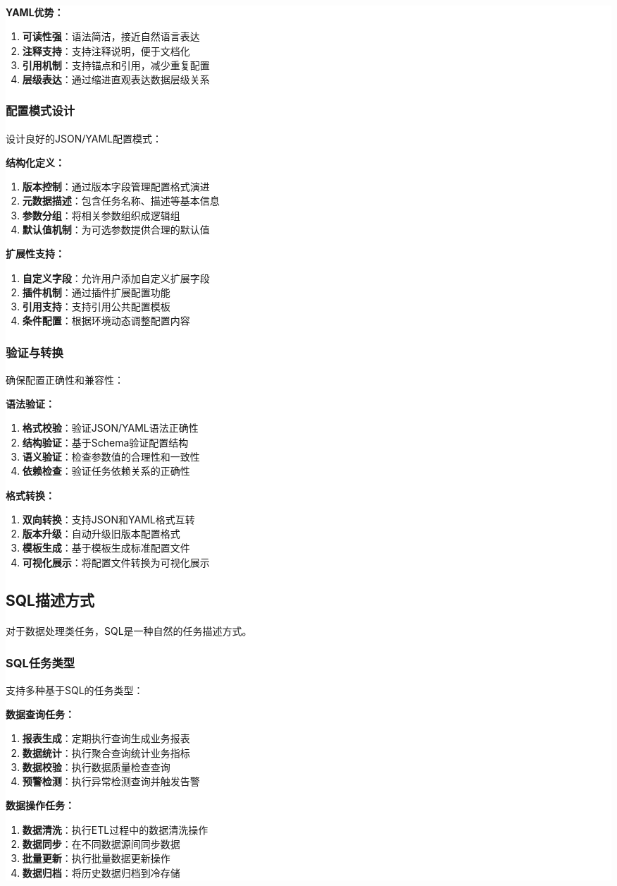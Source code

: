 **YAML优势：**
1. **可读性强**：语法简洁，接近自然语言表达
2. **注释支持**：支持注释说明，便于文档化
3. **引用机制**：支持锚点和引用，减少重复配置
4. **层级表达**：通过缩进直观表达数据层级关系

### 配置模式设计

设计良好的JSON/YAML配置模式：

**结构化定义：**
1. **版本控制**：通过版本字段管理配置格式演进
2. **元数据描述**：包含任务名称、描述等基本信息
3. **参数分组**：将相关参数组织成逻辑组
4. **默认值机制**：为可选参数提供合理的默认值

**扩展性支持：**
1. **自定义字段**：允许用户添加自定义扩展字段
2. **插件机制**：通过插件扩展配置功能
3. **引用支持**：支持引用公共配置模板
4. **条件配置**：根据环境动态调整配置内容

### 验证与转换

确保配置正确性和兼容性：

**语法验证：**
1. **格式校验**：验证JSON/YAML语法正确性
2. **结构验证**：基于Schema验证配置结构
3. **语义验证**：检查参数值的合理性和一致性
4. **依赖检查**：验证任务依赖关系的正确性

**格式转换：**
1. **双向转换**：支持JSON和YAML格式互转
2. **版本升级**：自动升级旧版本配置格式
3. **模板生成**：基于模板生成标准配置文件
4. **可视化展示**：将配置文件转换为可视化展示

## SQL描述方式

对于数据处理类任务，SQL是一种自然的任务描述方式。

### SQL任务类型

支持多种基于SQL的任务类型：

**数据查询任务：**
1. **报表生成**：定期执行查询生成业务报表
2. **数据统计**：执行聚合查询统计业务指标
3. **数据校验**：执行数据质量检查查询
4. **预警检测**：执行异常检测查询并触发告警

**数据操作任务：**
1. **数据清洗**：执行ETL过程中的数据清洗操作
2. **数据同步**：在不同数据源间同步数据
3. **批量更新**：执行批量数据更新操作
4. **数据归档**：将历史数据归档到冷存储
